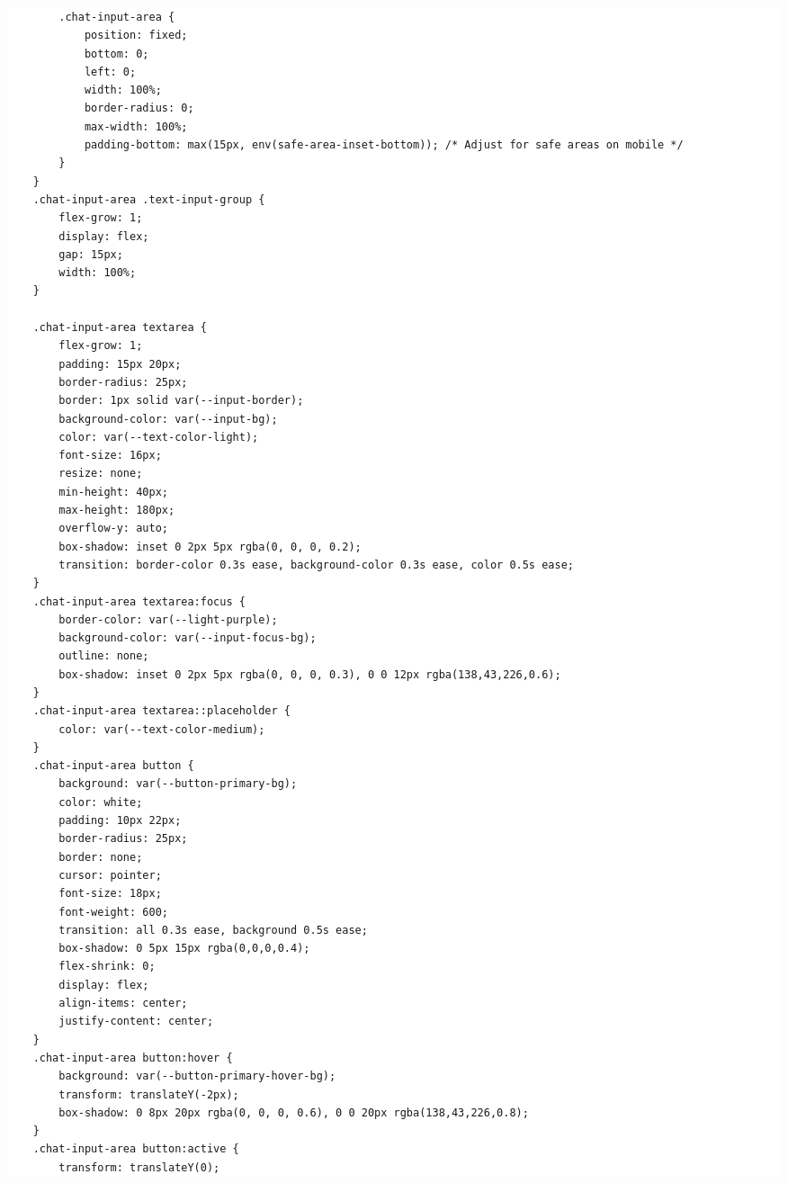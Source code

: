             .chat-input-area {
                position: fixed;
                bottom: 0;
                left: 0;
                width: 100%;
                border-radius: 0;
                max-width: 100%;
                padding-bottom: max(15px, env(safe-area-inset-bottom)); /* Adjust for safe areas on mobile */
            }
        }
        .chat-input-area .text-input-group {
            flex-grow: 1;
            display: flex;
            gap: 15px;
            width: 100%;
        }

        .chat-input-area textarea {
            flex-grow: 1;
            padding: 15px 20px;
            border-radius: 25px;
            border: 1px solid var(--input-border);
            background-color: var(--input-bg);
            color: var(--text-color-light);
            font-size: 16px;
            resize: none;
            min-height: 40px;
            max-height: 180px;
            overflow-y: auto;
            box-shadow: inset 0 2px 5px rgba(0, 0, 0, 0.2);
            transition: border-color 0.3s ease, background-color 0.3s ease, color 0.5s ease;
        }
        .chat-input-area textarea:focus {
            border-color: var(--light-purple);
            background-color: var(--input-focus-bg);
            outline: none;
            box-shadow: inset 0 2px 5px rgba(0, 0, 0, 0.3), 0 0 12px rgba(138,43,226,0.6);
        }
        .chat-input-area textarea::placeholder {
            color: var(--text-color-medium);
        }
        .chat-input-area button {
            background: var(--button-primary-bg);
            color: white;
            padding: 10px 22px;
            border-radius: 25px;
            border: none;
            cursor: pointer;
            font-size: 18px;
            font-weight: 600;
            transition: all 0.3s ease, background 0.5s ease;
            box-shadow: 0 5px 15px rgba(0,0,0,0.4);
            flex-shrink: 0;
            display: flex;
            align-items: center;
            justify-content: center;
        }
        .chat-input-area button:hover {
            background: var(--button-primary-hover-bg);
            transform: translateY(-2px);
            box-shadow: 0 8px 20px rgba(0, 0, 0, 0.6), 0 0 20px rgba(138,43,226,0.8);
        }
        .chat-input-area button:active {
            transform: translateY(0);